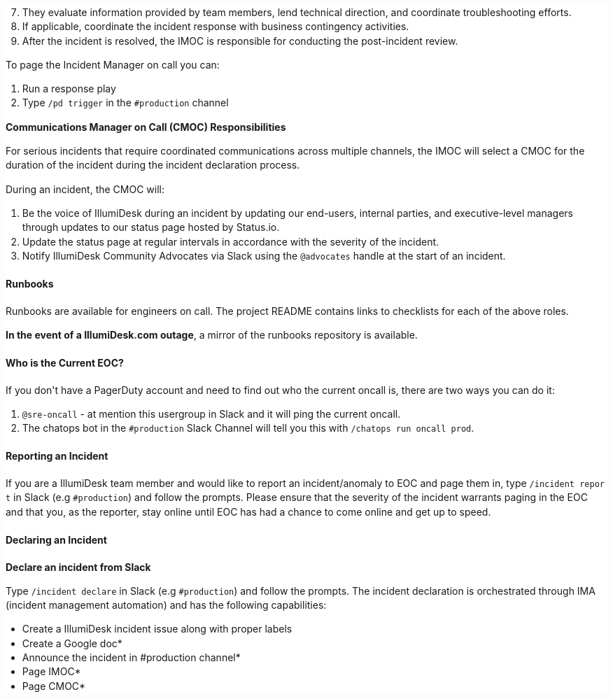 7. They evaluate information provided by team members, lend technical direction, and coordinate troubleshooting efforts.
8. If applicable, coordinate the incident response with business contingency activities.
9. After the incident is resolved, the IMOC is responsible for conducting the post-incident review.

To page the Incident Manager on call you can:

1. Run a response play
2. Type `/pd trigger` in the `#production` channel

**Communications Manager on Call \(CMOC\) Responsibilities**

For serious incidents that require coordinated communications across multiple channels, the IMOC will select a CMOC for the duration of the incident during the incident declaration process.

During an incident, the CMOC will:

1. Be the voice of IllumiDesk during an incident by updating our end-users, internal parties, and executive-level managers through updates to our status page hosted by Status.io.
2. Update the status page at regular intervals in accordance with the severity of the incident.
3. Notify IllumiDesk Community Advocates via Slack using the `@advocates` handle at the start of an incident.

#### Runbooks <a id="runbooks"></a>

Runbooks are available for engineers on call. The project README contains links to checklists for each of the above roles.

**In the event of a IllumiDesk.com outage**, a mirror of the runbooks repository is available.

#### Who is the Current EOC? <a id="who-is-the-current-eoc"></a>

If you don't have a PagerDuty account and need to find out who the current oncall is, there are two ways you can do it:

1. `@sre-oncall` - at mention this usergroup in Slack and it will ping the current oncall.
2. The chatops bot in the `#production` Slack Channel will tell you this with `/chatops run oncall prod`.

#### Reporting an Incident <a id="reporting-an-incident"></a>

If you are a IllumiDesk team member and would like to report an incident/anomaly to EOC and page them in, type `/incident report` in Slack \(e.g `#production`\) and follow the prompts. Please ensure that the severity of the incident warrants paging in the EOC and that you, as the reporter, stay online until EOC has had a chance to come online and get up to speed.

#### Declaring an Incident <a id="declaring-an-incident"></a>

**Declare an incident from Slack**

Type `/incident declare` in Slack \(e.g `#production`\) and follow the prompts. The incident declaration is orchestrated through IMA \(incident management automation\) and has the following capabilities:

* Create a IllumiDesk incident issue along with proper labels
* Create a Google doc\*
* Announce the incident in \#production channel\*
* Page IMOC\*
* Page CMOC\*
